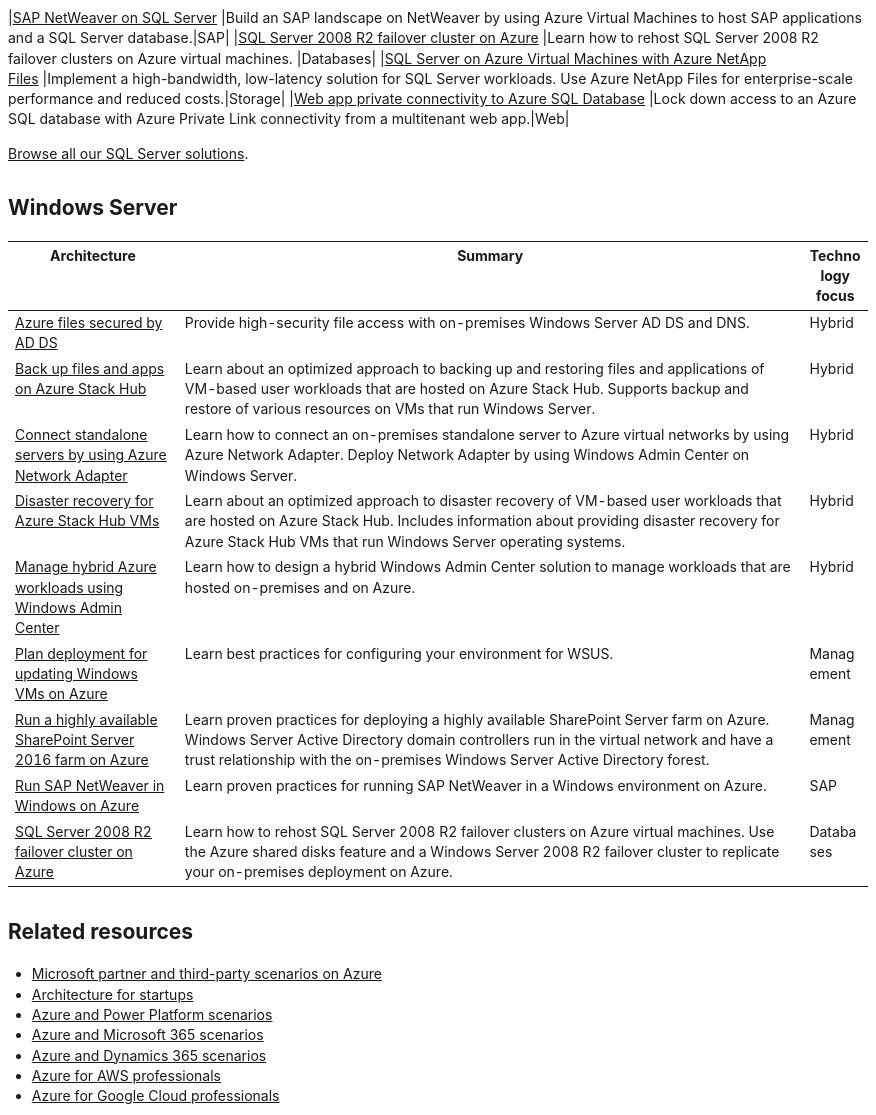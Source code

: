 |[SAP NetWeaver on SQL Server](../solution-ideas/articles/sap-netweaver-on-sql-server.yml) |Build an SAP landscape on NetWeaver by using Azure Virtual Machines to host SAP applications and a SQL Server database.|SAP|
|[SQL Server 2008 R2 failover cluster on Azure](../example-scenario/sql-failover/sql-failover-2008r2.yml) |Learn how to rehost SQL Server 2008 R2 failover clusters on Azure virtual machines. |Databases|
|[SQL Server on Azure Virtual Machines with Azure NetApp Files](../example-scenario/file-storage/sql-server-azure-netapp-files.yml) |Implement a high-bandwidth, low-latency solution for SQL Server workloads. Use Azure NetApp Files for enterprise-scale performance and reduced costs.|Storage|
|[Web app private connectivity to Azure SQL Database](../example-scenario/private-web-app/private-web-app.yml) |Lock down access to an Azure SQL database with Azure Private Link connectivity from a multitenant web app.|Web|

[Browse all our SQL Server solutions](/azure/architecture/browse/?products=sql-server).

## Windows Server

|Architecture|Summary|Technology focus|
|--|--|--|
|[Azure files secured by AD DS](../example-scenario/hybrid/azure-files-on-premises-authentication.yml) |Provide high-security file access with on-premises Windows Server AD DS and DNS.|Hybrid|
|[Back up files and apps on Azure Stack Hub](../hybrid/azure-stack-backup.yml) |Learn about an optimized approach to backing up and restoring files and applications of VM-based user workloads that are hosted on Azure Stack Hub. Supports backup and restore of various resources on VMs that run Windows Server. |Hybrid|
|[Connect standalone servers by using Azure Network Adapter](../hybrid/azure-network-adapter.yml) |Learn how to connect an on-premises standalone server to Azure virtual networks by using Azure Network Adapter. Deploy Network Adapter by using Windows Admin Center on Windows Server.|Hybrid|
|[Disaster recovery for Azure Stack Hub VMs](../hybrid/azure-stack-vm-disaster-recovery.yml) |Learn about an optimized approach to disaster recovery of VM-based user workloads that are hosted on Azure Stack Hub. Includes information about providing disaster recovery for Azure Stack Hub VMs that run Windows Server operating systems.|Hybrid|
|[Manage hybrid Azure workloads using Windows Admin Center](../hybrid/hybrid-server-os-mgmt.yml) |Learn how to design a hybrid Windows Admin Center solution to manage workloads that are hosted on-premises and on Azure.|Hybrid|
|[Plan deployment for updating Windows VMs on Azure](../example-scenario/wsus/index.yml)|Learn best practices for configuring your environment for WSUS.|Management|
|[Run a highly available SharePoint Server 2016 farm on Azure](../reference-architectures/sharepoint/index.yml) |Learn proven practices for deploying a highly available SharePoint Server farm on Azure. Windows Server Active Directory domain controllers run in the virtual network and have a trust relationship with the on-premises Windows Server Active Directory forest.|Management|
|[Run SAP NetWeaver in Windows on Azure](/azure/architecture/guide/sap/sap-netweaver)|Learn proven practices for running SAP NetWeaver in a Windows environment on Azure.|SAP|
|[SQL Server 2008 R2 failover cluster on Azure](../example-scenario/sql-failover/sql-failover-2008r2.yml) |Learn how to rehost SQL Server 2008 R2 failover clusters on Azure virtual machines. Use the Azure shared disks feature and a Windows Server 2008 R2 failover cluster to replicate your on-premises deployment on Azure.|Databases|

## Related resources

- [Microsoft partner and third-party scenarios on Azure](partner-scenarios.md)
- [Architecture for startups](../guide/startups/startup-architecture.md)
- [Azure and Power Platform scenarios](../solutions/power-platform-scenarios.md)
- [Azure and Microsoft 365 scenarios](../solutions/microsoft-365-scenarios.md)
- [Azure and Dynamics 365 scenarios](../solutions/dynamics-365-scenarios.md)
- [Azure for AWS professionals](../aws-professional/index.md)
- [Azure for Google Cloud professionals](../gcp-professional/index.md)
